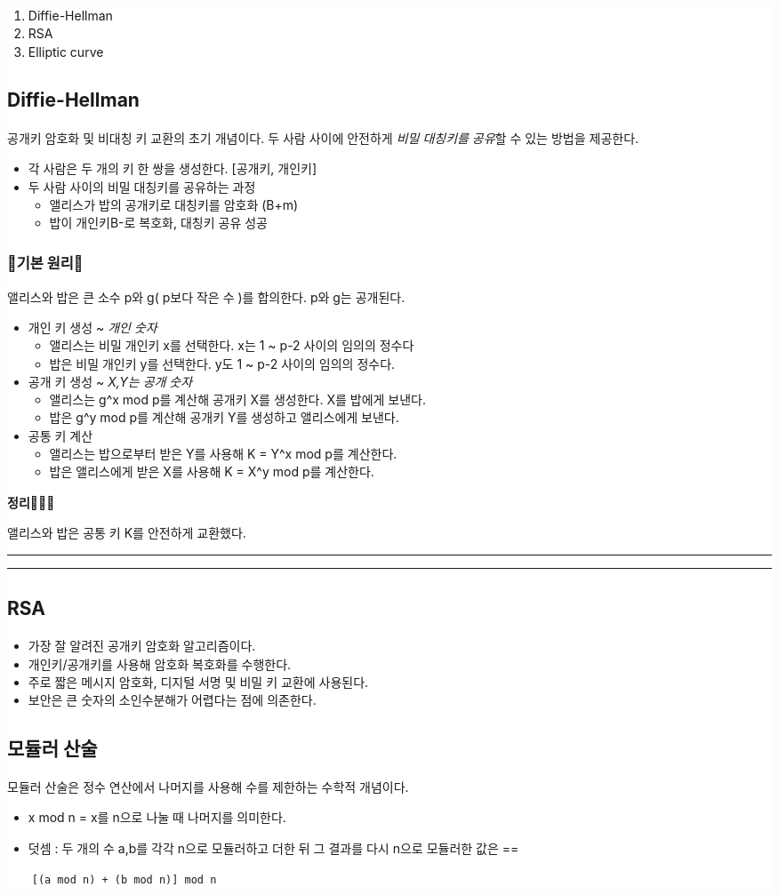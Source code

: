 1. Diffie-Hellman
2. RSA
3. Elliptic curve



## Diffie-Hellman

공개키 암호화 및 비대칭 키 교환의 초기 개념이다. 두 사람 사이에 안전하게 *비밀 대칭키를 공유*할 수 있는 방법을 제공한다.

- 각 사람은 두 개의 키 한 쌍을 생성한다. [공개키, 개인키]
- 두 사람 사이의 비밀 대칭키를 공유하는 과정
  - 앨리스가 밥의 공개키로 대칭키를 암호화 (B+m)
  - 밥이 개인키B-로 복호화, 대칭키 공유 성공

### 🐯기본 원리🐯

앨리스와 밥은 큰 소수 p와 g( p보다 작은 수 )를 합의한다. p와 g는 공개된다.

- 개인 키 생성 ~ *개인 숫자*
  - 앨리스는 비밀 개인키 x를 선택한다. x는 1 ~ p-2 사이의 임의의 정수다
  - 밥은 비밀 개인키 y를 선택한다. y도 1 ~ p-2 사이의 임의의 정수다.
- 공개 키 생성 ~ *X,Y는 공개 숫자*
  - 앨리스는 g^x mod p를 계산해 공개키 X를 생성한다. X를 밥에게 보낸다.
  - 밥은 g^y mod p를 계산해 공개키 Y를 생성하고 앨리스에게 보낸다.
- 공통 키 계산
  - 앨리스는 밥으로부터 받은 Y를 사용해 K = Y^x mod p를 계산한다.
  - 밥은 앨리스에게 받은 X를 사용해 K = X^y mod p를 계산한다.

**정리**💖💖💖

앨리스와 밥은 공통 키 K를 안전하게 교환했다. 

---

---



## RSA

- 가장 잘 알려진 공개키 암호화 알고리즘이다. 
- 개인키/공개키를 사용해 암호화 복호화를 수행한다.
- 주로 짧은 메시지 암호화, 디지털 서명 및 비밀 키 교환에 사용된다.
- 보안은 큰 숫자의 소인수분해가 어렵다는 점에 의존한다.



## 모듈러 산술

모듈러 산술은 정수 연산에서 나머지를 사용해 수를 제한하는 수학적 개념이다.

- x mod n = x를 n으로 나눌 때 나머지를 의미한다.

- 덧셈 : 두 개의 수 a,b를 각각 n으로 모듈러하고 더한 뒤 그 결과를 다시 n으로 모듈러한 값은 == 

  ​	`[(a mod n) + (b mod n)] mod n`
